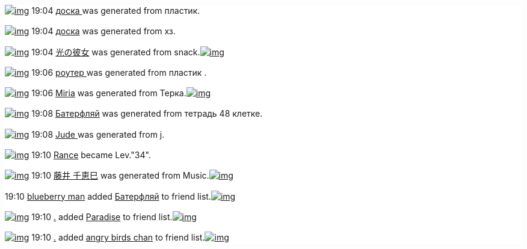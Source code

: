 [![img](http://kacdn02.appspot.com/6091869406625792/13eb.png)](http://www.barcodekanojo.com/kanojo/2573353/%D0%B4%D0%BE%D1%81%D0%BA%D0%B0%20) 19:04 [доска ](http://www.barcodekanojo.com/kanojo/2573353/%D0%B4%D0%BE%D1%81%D0%BA%D0%B0%20) was generated from пластик.

[![img](http://kacdn01.appspot.com/5150687453249536/4eaa.png)](http://www.barcodekanojo.com/kanojo/2573354/%D0%B4%D0%BE%D1%81%D0%BA%D0%B0) 19:04 [доска](http://www.barcodekanojo.com/kanojo/2573354/%D0%B4%D0%BE%D1%81%D0%BA%D0%B0) was generated from хз.

[![img](http://kacdn02.appspot.com/4788061753835520/5af8.png)](http://www.barcodekanojo.com/kanojo/2573355/%E5%85%89%E3%81%AE%E5%BD%BC%E5%A5%B3) 19:04 [光の彼女](http://www.barcodekanojo.com/kanojo/2573355/%E5%85%89%E3%81%AE%E5%BD%BC%E5%A5%B3) was generated from snack.[![img](http://img855.imageshack.us/img855/5941/i8h5.jpg)](http://www.barcodekanojo.com/product_images/barcode/5044426/1382349830/snack.jpg)

[![img](http://kacdn02.appspot.com/6178137582862336/6ce1.png)](http://www.barcodekanojo.com/kanojo/2573356/%D1%80%D0%BE%D1%83%D1%82%D0%B5%D1%80%20) 19:06 [роутер ](http://www.barcodekanojo.com/kanojo/2573356/%D1%80%D0%BE%D1%83%D1%82%D0%B5%D1%80%20) was generated from пластик .

[![img](http://kacdn01.appspot.com/4534246366511104/2924.png)](http://www.barcodekanojo.com/kanojo/2573357/Miria) 19:06 [Miria](http://www.barcodekanojo.com/kanojo/2573357/Miria) was generated from Терка.[![img](http://kacdn02.appspot.com/5082336806830080/874b.jpg)](http://www.barcodekanojo.com/product_images/barcode/5044428/1382350000/%D0%A2%D0%B5%D1%80%D0%BA%D0%B0.jpg)

[![img](http://img822.imageshack.us/img822/338/wzww.png)](http://www.barcodekanojo.com/kanojo/2573358/%D0%91%D0%B0%D1%82%D0%B5%D1%80%D1%84%D0%BB%D1%8F%D0%B9) 19:08 [Батерфляй](http://www.barcodekanojo.com/kanojo/2573358/%D0%91%D0%B0%D1%82%D0%B5%D1%80%D1%84%D0%BB%D1%8F%D0%B9) was generated from тетрадь 48 клетке.

[![img](http://kacdn01.appspot.com/5046272234881024/27aa.png)](http://www.barcodekanojo.com/kanojo/2573359/Jude%20) 19:08 [Jude ](http://www.barcodekanojo.com/kanojo/2573359/Jude%20) was generated from j.

[![img](http://img545.imageshack.us/img545/6493/ygdz.jpg)](http://www.barcodekanojo.com/user/406708/Rance) 19:10 [Rance](http://www.barcodekanojo.com/user/406708/Rance) became Lev."34".

[![img](http://kacdn01.appspot.com/5463949214482432/0f81.png)](http://www.barcodekanojo.com/kanojo/2573360/%E8%97%A4%E4%BA%95%20%E5%8D%83%E6%81%B5%E5%B7%B3) 19:10 [藤井 千恵巳](http://www.barcodekanojo.com/kanojo/2573360/%E8%97%A4%E4%BA%95%20%E5%8D%83%E6%81%B5%E5%B7%B3) was generated from Music.[![img](http://kacdn01.appspot.com/5570413400686592/5b34.jpg)](http://www.barcodekanojo.com/product_images/barcode/5044431/1382350162/Music.jpg)

19:10 [blueberry man](http://www.barcodekanojo.com/user/411731/blueberry%20man) added [Батерфляй](http://www.barcodekanojo.com/kanojo/2573358/%D0%91%D0%B0%D1%82%D0%B5%D1%80%D1%84%D0%BB%D1%8F%D0%B9) to friend list.[![img](http://kacdn05.appspot.com/5903568376692736/981b.png)](http://www.barcodekanojo.com/kanojo/2573358/%D0%91%D0%B0%D1%82%D0%B5%D1%80%D1%84%D0%BB%D1%8F%D0%B9)

[![img](http://img822.imageshack.us/img822/5227/t3tk.jpg)](http://www.barcodekanojo.com/user/386812/.) 19:10 [.](http://www.barcodekanojo.com/user/386812/.) added [Paradise](http://www.barcodekanojo.com/kanojo/2486892/Paradise) to friend list.[![img](http://kacdn04.appspot.com/5225098030088192/c8aa1.png)](http://www.barcodekanojo.com/kanojo/2486892/Paradise)

[![img](http://img845.imageshack.us/img845/3415/5td9.jpg)](http://www.barcodekanojo.com/user/386812/.) 19:10 [.](http://www.barcodekanojo.com/user/386812/.) added [angry birds chan](http://www.barcodekanojo.com/kanojo/2510658/angry%20birds%20chan) to friend list.[![img](http://kacdn03.appspot.com/4542935890657280/e72a.png)](http://www.barcodekanojo.com/kanojo/2510658/angry%20birds%20chan)
